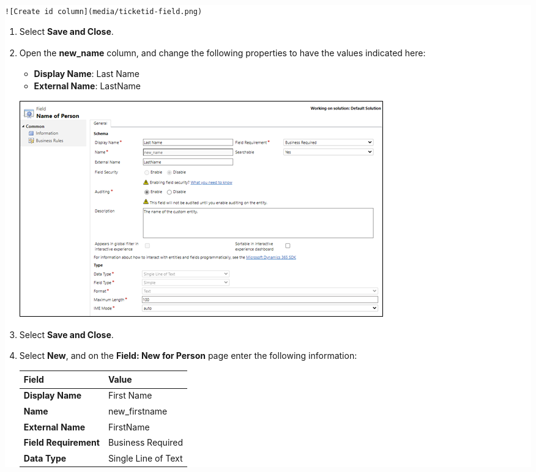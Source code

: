     ![Create id column](media/ticketid-field.png)
1. Select **Save and Close**.
1. Open the **new_name** column, and change the following properties to have the values indicated here:
    - **Display Name**: Last Name
    - **External Name**: LastName
 
   ![Create last name column](media/title-field.png)
1. Select **Save and Close**.
1. Select **New**, and on the **Field: New for Person** page enter the following information:

    |Field|Value|
    |--|--|
    |**Display Name**|First Name|
    |**Name**|new_firstname|
    |**External Name**|FirstName|
    |**Field Requirement**|Business Required|
    |**Data Type**|Single Line of Text|
